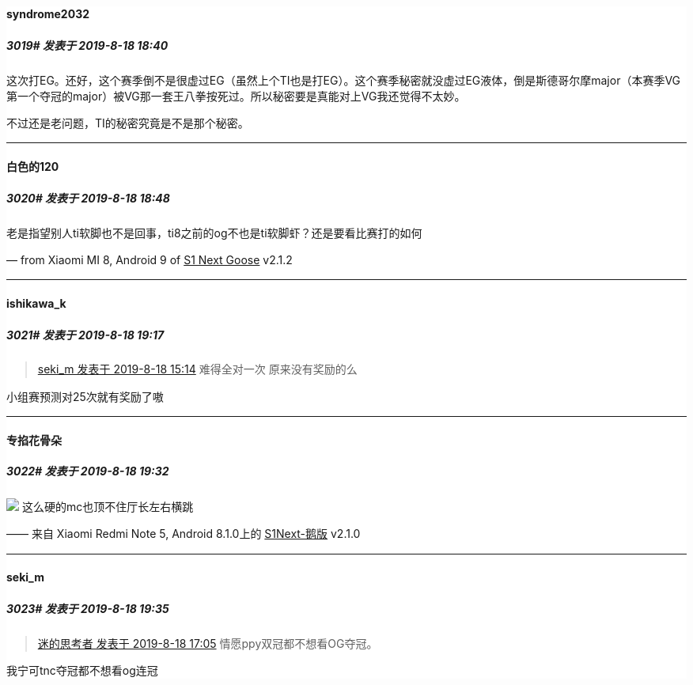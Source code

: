 ####  syndrome2032  
##### 3019#       发表于 2019-8-18 18:40


这次打EG。还好，这个赛季倒不是很虚过EG（虽然上个TI也是打EG）。这个赛季秘密就没虚过EG液体，倒是斯德哥尔摩major（本赛季VG第一个夺冠的major）被VG那一套王八拳按死过。所以秘密要是真能对上VG我还觉得不太妙。


不过还是老问题，TI的秘密究竟是不是那个秘密。


-----

####  白色的120  
##### 3020#       发表于 2019-8-18 18:48


老是指望别人ti软脚也不是回事，ti8之前的og不也是ti软脚虾？还是要看比赛打的如何

— from Xiaomi MI 8, Android 9 of [S1 Next Goose](https://pan.baidu.com/s/1mi43uRm) v2.1.2


-----

####  ishikawa_k  
##### 3021#       发表于 2019-8-18 19:17


<blockquote><a href="httphttps://bbs.saraba1st.com/2b/forum.php?mod=redirect&amp;goto=findpost&amp;pid=44953783&amp;ptid=1827896" target="_blank">seki_m 发表于 2019-8-18 15:14</a>
难得全对一次 原来没有奖励的么</blockquote>
小组赛预测对25次就有奖励了嗷


-----

####  专掐花骨朵  
##### 3022#       发表于 2019-8-18 19:32


<img src="https://i.loli.net/2019/08/18/o9l73PWRBZG1dyv.jpg" referrerpolicy="no-referrer">
这么硬的mc也顶不住厅长左右横跳

—— 来自 Xiaomi Redmi Note 5, Android 8.1.0上的 [S1Next-鹅版](https://github.com/ykrank/S1-Next/releases) v2.1.0


-----

####  seki_m  
##### 3023#       发表于 2019-8-18 19:35


<blockquote><a href="httphttps://bbs.saraba1st.com/2b/forum.php?mod=redirect&amp;goto=findpost&amp;pid=44954708&amp;ptid=1827896" target="_blank">迷的思考者 发表于 2019-8-18 17:05</a>
情愿ppy双冠都不想看OG夺冠。</blockquote>
我宁可tnc夺冠都不想看og连冠

